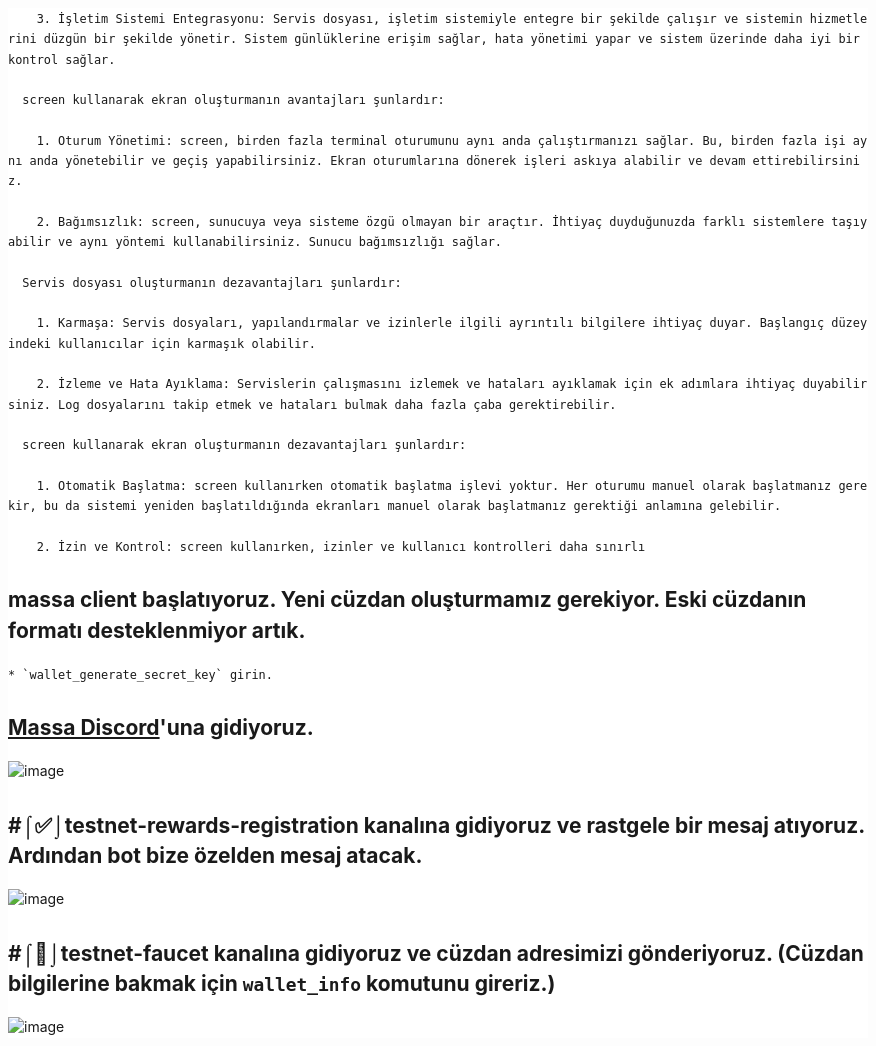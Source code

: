 ```
    3. İşletim Sistemi Entegrasyonu: Servis dosyası, işletim sistemiyle entegre bir şekilde çalışır ve sistemin hizmetlerini düzgün bir şekilde yönetir. Sistem günlüklerine erişim sağlar, hata yönetimi yapar ve sistem üzerinde daha iyi bir kontrol sağlar.

  screen kullanarak ekran oluşturmanın avantajları şunlardır:

    1. Oturum Yönetimi: screen, birden fazla terminal oturumunu aynı anda çalıştırmanızı sağlar. Bu, birden fazla işi aynı anda yönetebilir ve geçiş yapabilirsiniz. Ekran oturumlarına dönerek işleri askıya alabilir ve devam ettirebilirsiniz.

    2. Bağımsızlık: screen, sunucuya veya sisteme özgü olmayan bir araçtır. İhtiyaç duyduğunuzda farklı sistemlere taşıyabilir ve aynı yöntemi kullanabilirsiniz. Sunucu bağımsızlığı sağlar.

  Servis dosyası oluşturmanın dezavantajları şunlardır:

    1. Karmaşa: Servis dosyaları, yapılandırmalar ve izinlerle ilgili ayrıntılı bilgilere ihtiyaç duyar. Başlangıç düzeyindeki kullanıcılar için karmaşık olabilir.

    2. İzleme ve Hata Ayıklama: Servislerin çalışmasını izlemek ve hataları ayıklamak için ek adımlara ihtiyaç duyabilirsiniz. Log dosyalarını takip etmek ve hataları bulmak daha fazla çaba gerektirebilir.

  screen kullanarak ekran oluşturmanın dezavantajları şunlardır:

    1. Otomatik Başlatma: screen kullanırken otomatik başlatma işlevi yoktur. Her oturumu manuel olarak başlatmanız gerekir, bu da sistemi yeniden başlatıldığında ekranları manuel olarak başlatmanız gerektiği anlamına gelebilir.

    2. İzin ve Kontrol: screen kullanırken, izinler ve kullanıcı kontrolleri daha sınırlı
```

## massa client başlatıyoruz. Yeni cüzdan oluşturmamız gerekiyor. Eski cüzdanın formatı desteklenmiyor artık. 
```
* `wallet_generate_secret_key` girin.
```


## [Massa Discord](https://discord.gg/K59z3Asm)'una gidiyoruz. 
![image](https://user-images.githubusercontent.com/73015593/189432317-2044f944-e9ac-4f72-bf62-3d8a0911289a.png)

## #⌠✅⌡testnet-rewards-registration kanalına gidiyoruz ve rastgele bir mesaj atıyoruz. Ardından bot bize özelden mesaj atacak.
![image](https://user-images.githubusercontent.com/73015593/189432602-d46fae1f-01fb-4f06-9080-5f5ea50c7940.png)

## #⌠💸⌡testnet-faucet kanalına gidiyoruz ve cüzdan adresimizi gönderiyoruz. (Cüzdan bilgilerine bakmak için `wallet_info` komutunu gireriz.)
![image](https://user-images.githubusercontent.com/73015593/189433642-d563dec7-ef95-4044-b951-11274241c359.png)
